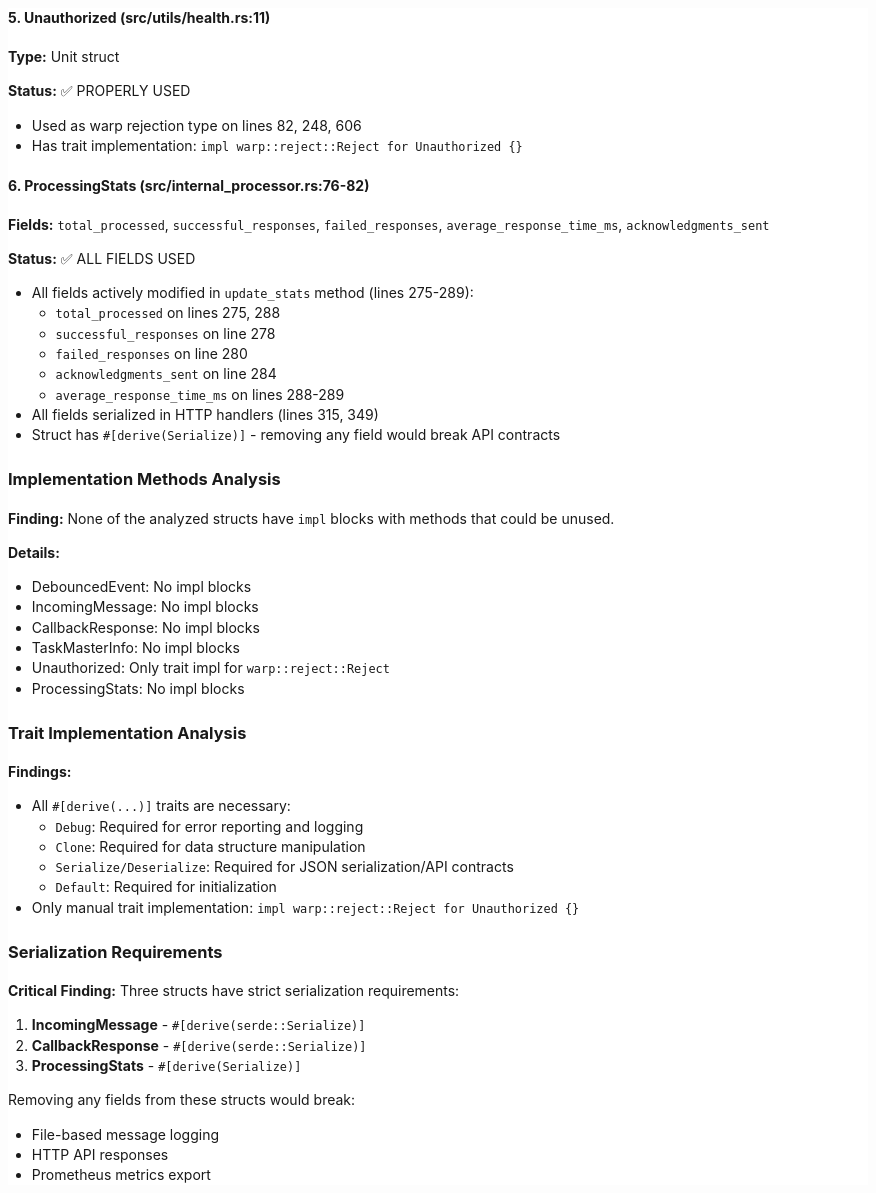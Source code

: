 #### 5. Unauthorized (src/utils/health.rs:11)
**Type:** Unit struct

**Status:** ✅ PROPERLY USED
- Used as warp rejection type on lines 82, 248, 606
- Has trait implementation: `impl warp::reject::Reject for Unauthorized {}`

#### 6. ProcessingStats (src/internal_processor.rs:76-82)
**Fields:** `total_processed`, `successful_responses`, `failed_responses`, `average_response_time_ms`, `acknowledgments_sent`

**Status:** ✅ ALL FIELDS USED
- All fields actively modified in `update_stats` method (lines 275-289):
  - `total_processed` on lines 275, 288
  - `successful_responses` on line 278
  - `failed_responses` on line 280
  - `acknowledgments_sent` on line 284
  - `average_response_time_ms` on lines 288-289
- All fields serialized in HTTP handlers (lines 315, 349)
- Struct has `#[derive(Serialize)]` - removing any field would break API contracts

### Implementation Methods Analysis

**Finding:** None of the analyzed structs have `impl` blocks with methods that could be unused.

**Details:**
- DebouncedEvent: No impl blocks
- IncomingMessage: No impl blocks
- CallbackResponse: No impl blocks  
- TaskMasterInfo: No impl blocks
- Unauthorized: Only trait impl for `warp::reject::Reject`
- ProcessingStats: No impl blocks

### Trait Implementation Analysis

**Findings:**
- All `#[derive(...)]` traits are necessary:
  - `Debug`: Required for error reporting and logging
  - `Clone`: Required for data structure manipulation
  - `Serialize/Deserialize`: Required for JSON serialization/API contracts
  - `Default`: Required for initialization
- Only manual trait implementation: `impl warp::reject::Reject for Unauthorized {}`

### Serialization Requirements

**Critical Finding:** Three structs have strict serialization requirements:

1. **IncomingMessage** - `#[derive(serde::Serialize)]`
2. **CallbackResponse** - `#[derive(serde::Serialize)]`
3. **ProcessingStats** - `#[derive(Serialize)]`

Removing any fields from these structs would break:
- File-based message logging
- HTTP API responses
- Prometheus metrics export
